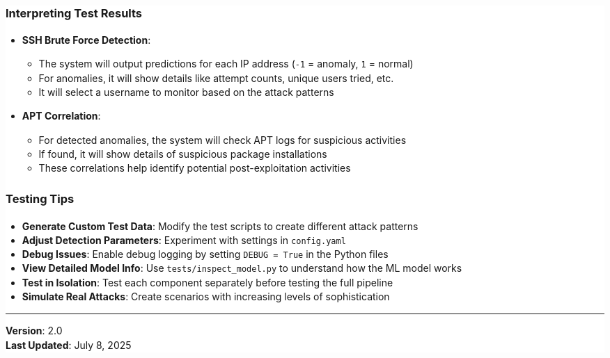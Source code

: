 ### Interpreting Test Results

- **SSH Brute Force Detection**:
  - The system will output predictions for each IP address (`-1` = anomaly, `1` = normal)
  - For anomalies, it will show details like attempt counts, unique users tried, etc.
  - It will select a username to monitor based on the attack patterns

- **APT Correlation**:
  - For detected anomalies, the system will check APT logs for suspicious activities
  - If found, it will show details of suspicious package installations
  - These correlations help identify potential post-exploitation activities

### Testing Tips

- **Generate Custom Test Data**: Modify the test scripts to create different attack patterns
- **Adjust Detection Parameters**: Experiment with settings in `config.yaml`
- **Debug Issues**: Enable debug logging by setting `DEBUG = True` in the Python files
- **View Detailed Model Info**: Use `tests/inspect_model.py` to understand how the ML model works
- **Test in Isolation**: Test each component separately before testing the full pipeline
- **Simulate Real Attacks**: Create scenarios with increasing levels of sophistication

---

**Version**: 2.0  
**Last Updated**: July 8, 2025
